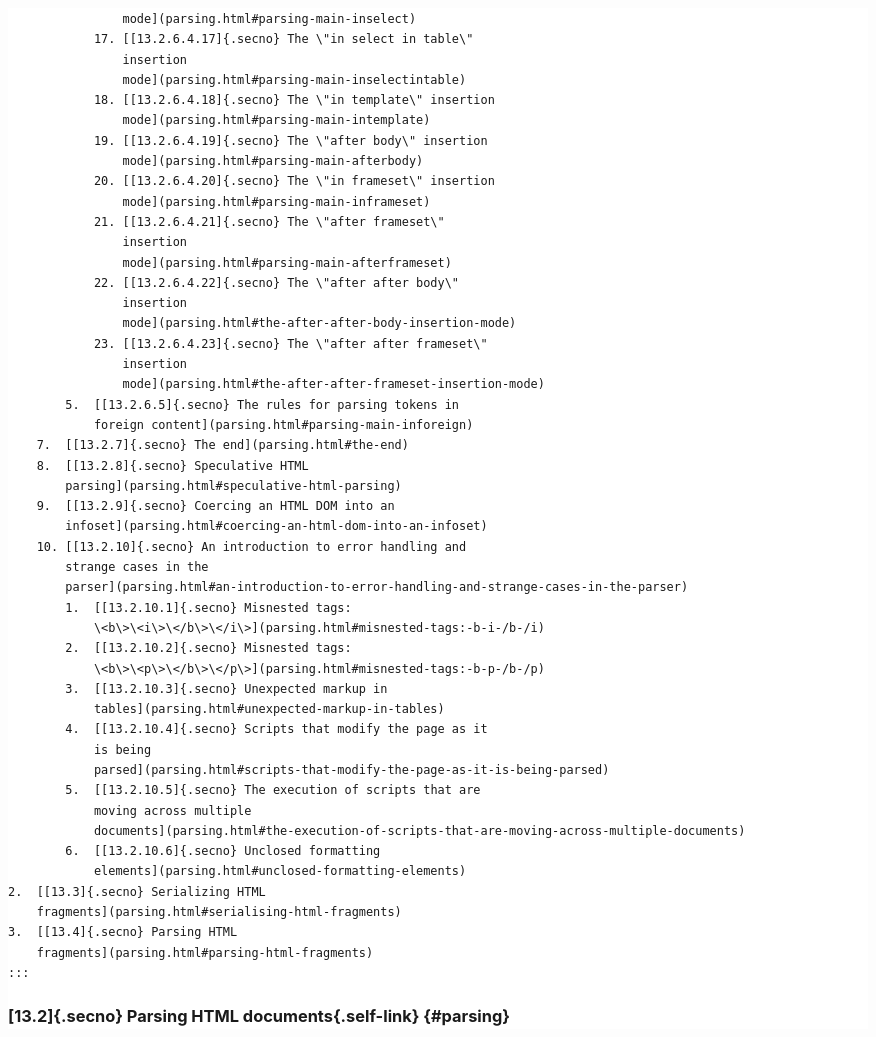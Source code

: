                    mode](parsing.html#parsing-main-inselect)
                17. [[13.2.6.4.17]{.secno} The \"in select in table\"
                    insertion
                    mode](parsing.html#parsing-main-inselectintable)
                18. [[13.2.6.4.18]{.secno} The \"in template\" insertion
                    mode](parsing.html#parsing-main-intemplate)
                19. [[13.2.6.4.19]{.secno} The \"after body\" insertion
                    mode](parsing.html#parsing-main-afterbody)
                20. [[13.2.6.4.20]{.secno} The \"in frameset\" insertion
                    mode](parsing.html#parsing-main-inframeset)
                21. [[13.2.6.4.21]{.secno} The \"after frameset\"
                    insertion
                    mode](parsing.html#parsing-main-afterframeset)
                22. [[13.2.6.4.22]{.secno} The \"after after body\"
                    insertion
                    mode](parsing.html#the-after-after-body-insertion-mode)
                23. [[13.2.6.4.23]{.secno} The \"after after frameset\"
                    insertion
                    mode](parsing.html#the-after-after-frameset-insertion-mode)
            5.  [[13.2.6.5]{.secno} The rules for parsing tokens in
                foreign content](parsing.html#parsing-main-inforeign)
        7.  [[13.2.7]{.secno} The end](parsing.html#the-end)
        8.  [[13.2.8]{.secno} Speculative HTML
            parsing](parsing.html#speculative-html-parsing)
        9.  [[13.2.9]{.secno} Coercing an HTML DOM into an
            infoset](parsing.html#coercing-an-html-dom-into-an-infoset)
        10. [[13.2.10]{.secno} An introduction to error handling and
            strange cases in the
            parser](parsing.html#an-introduction-to-error-handling-and-strange-cases-in-the-parser)
            1.  [[13.2.10.1]{.secno} Misnested tags:
                \<b\>\<i\>\</b\>\</i\>](parsing.html#misnested-tags:-b-i-/b-/i)
            2.  [[13.2.10.2]{.secno} Misnested tags:
                \<b\>\<p\>\</b\>\</p\>](parsing.html#misnested-tags:-b-p-/b-/p)
            3.  [[13.2.10.3]{.secno} Unexpected markup in
                tables](parsing.html#unexpected-markup-in-tables)
            4.  [[13.2.10.4]{.secno} Scripts that modify the page as it
                is being
                parsed](parsing.html#scripts-that-modify-the-page-as-it-is-being-parsed)
            5.  [[13.2.10.5]{.secno} The execution of scripts that are
                moving across multiple
                documents](parsing.html#the-execution-of-scripts-that-are-moving-across-multiple-documents)
            6.  [[13.2.10.6]{.secno} Unclosed formatting
                elements](parsing.html#unclosed-formatting-elements)
    2.  [[13.3]{.secno} Serializing HTML
        fragments](parsing.html#serialising-html-fragments)
    3.  [[13.4]{.secno} Parsing HTML
        fragments](parsing.html#parsing-html-fragments)
    :::

### [13.2]{.secno} Parsing HTML documents[](#parsing){.self-link} {#parsing}
